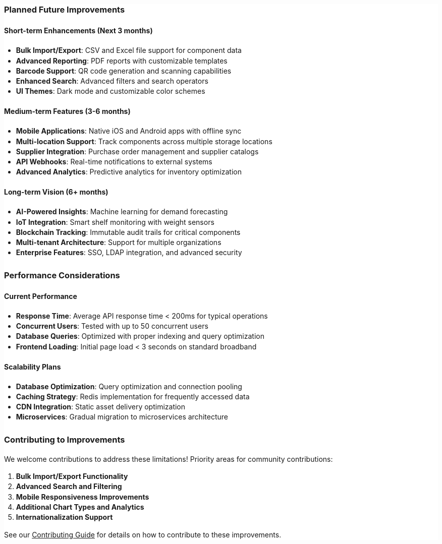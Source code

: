 ### Planned Future Improvements

#### Short-term Enhancements (Next 3 months)

  - **Bulk Import/Export**: CSV and Excel file support for component data
  - **Advanced Reporting**: PDF reports with customizable templates
  - **Barcode Support**: QR code generation and scanning capabilities
  - **Enhanced Search**: Advanced filters and search operators
  - **UI Themes**: Dark mode and customizable color schemes

#### Medium-term Features (3-6 months)

  - **Mobile Applications**: Native iOS and Android apps with offline sync
  - **Multi-location Support**: Track components across multiple storage locations
  - **Supplier Integration**: Purchase order management and supplier catalogs
  - **API Webhooks**: Real-time notifications to external systems
  - **Advanced Analytics**: Predictive analytics for inventory optimization

#### Long-term Vision (6+ months)

  - **AI-Powered Insights**: Machine learning for demand forecasting
  - **IoT Integration**: Smart shelf monitoring with weight sensors
  - **Blockchain Tracking**: Immutable audit trails for critical components
  - **Multi-tenant Architecture**: Support for multiple organizations
  - **Enterprise Features**: SSO, LDAP integration, and advanced security

### Performance Considerations

#### Current Performance

  - **Response Time**: Average API response time \< 200ms for typical operations
  - **Concurrent Users**: Tested with up to 50 concurrent users
  - **Database Queries**: Optimized with proper indexing and query optimization
  - **Frontend Loading**: Initial page load \< 3 seconds on standard broadband

#### Scalability Plans

  - **Database Optimization**: Query optimization and connection pooling
  - **Caching Strategy**: Redis implementation for frequently accessed data
  - **CDN Integration**: Static asset delivery optimization
  - **Microservices**: Gradual migration to microservices architecture

### Contributing to Improvements

We welcome contributions to address these limitations\! Priority areas for community contributions:

1.  **Bulk Import/Export Functionality**
2.  **Advanced Search and Filtering**
3.  **Mobile Responsiveness Improvements**
4.  **Additional Chart Types and Analytics**
5.  **Internationalization Support**

See our [Contributing Guide](https://www.google.com/search?q=CONTRIBUTING.md) for details on how to contribute to these improvements.
